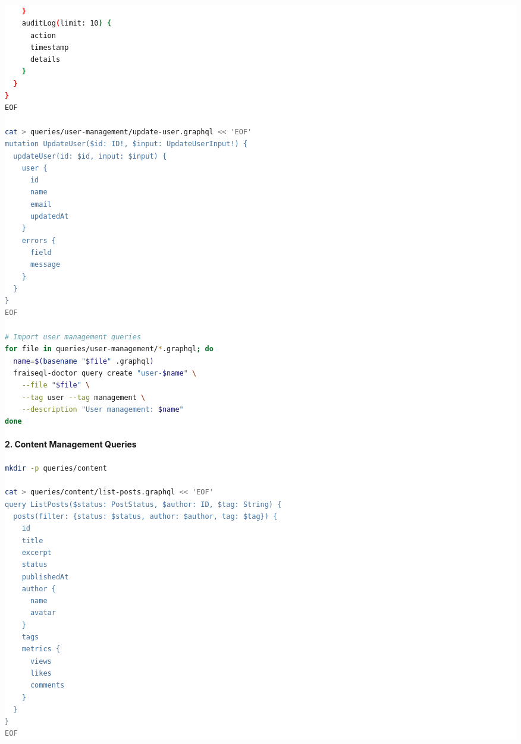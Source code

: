 ```bash
    }
    auditLog(limit: 10) {
      action
      timestamp
      details
    }
  }
}
EOF

cat > queries/user-management/update-user.graphql << 'EOF'
mutation UpdateUser($id: ID!, $input: UpdateUserInput!) {
  updateUser(id: $id, input: $input) {
    user {
      id
      name
      email
      updatedAt
    }
    errors {
      field
      message
    }
  }
}
EOF

# Import user management queries
for file in queries/user-management/*.graphql; do
  name=$(basename "$file" .graphql)
  fraiseql-doctor query create "user-$name" \
    --file "$file" \
    --tag user --tag management \
    --description "User management: $name"
done
```

#### 2. Content Management Queries

```bash
mkdir -p queries/content

cat > queries/content/list-posts.graphql << 'EOF'
query ListPosts($status: PostStatus, $author: ID, $tag: String) {
  posts(filter: {status: $status, author: $author, tag: $tag}) {
    id
    title
    excerpt
    status
    publishedAt
    author {
      name
      avatar
    }
    tags
    metrics {
      views
      likes
      comments
    }
  }
}
EOF

```